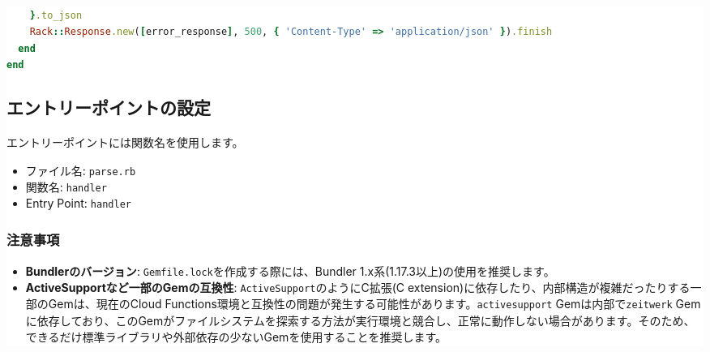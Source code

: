 ```ruby
    }.to_json
    Rack::Response.new([error_response], 500, { 'Content-Type' => 'application/json' }).finish
  end
end
```

## エントリーポイントの設定

エントリーポイントには関数名を使用します。

- ファイル名: `parse.rb`
- 関数名: `handler`
- Entry Point: `handler`

### 注意事項
- **Bundlerのバージョン**: `Gemfile.lock`を作成する際には、Bundler 1.x系(1.17.3以上)の使用を推奨します。
- **ActiveSupportなど一部のGemの互換性**: `ActiveSupport`のようにC拡張(C extension)に依存したり、内部構造が複雑だったりする一部のGemは、現在のCloud Functions環境と互換性の問題が発生する可能性があります。`activesupport` Gemは内部で`zeitwerk` Gemに依存しており、このGemがファイルシステムを探索する方法が実行環境と競合し、正常に動作しない場合があります。そのため、できるだけ標準ライブラリや外部依存の少ないGemを使用することを推奨します。
